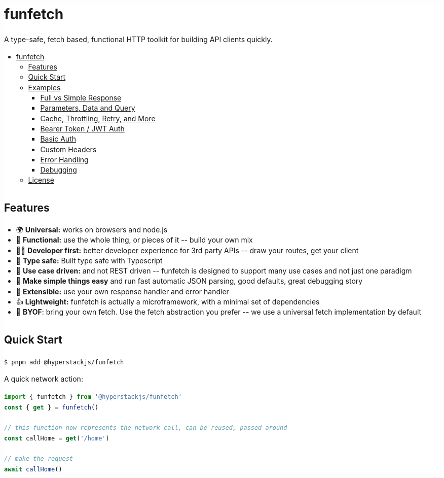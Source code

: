 # funfetch

A type-safe, fetch based, functional HTTP toolkit for building API clients quickly.





- [funfetch](#funfetch)
  - [Features](#features)
  - [Quick Start](#quick-start)
  - [Examples](#examples)
    - [Full vs Simple Response](#full-vs-simple-response)
    - [Parameters, Data and Query](#parameters-data-and-query)
    - [Cache, Throttling, Retry, and More](#cache-throttling-retry-and-more)
    - [Bearer Token / JWT Auth](#bearer-token--jwt-auth)
    - [Basic Auth](#basic-auth)
    - [Custom Headers](#custom-headers)
    - [Error Handling](#error-handling)
    - [Debugging](#debugging)
  - [License](#license)



## Features


* 🌍 **Universal:** works on browsers and node.js
* 🍰 **Functional:** use the whole thing, or pieces of it -- build your own mix
* 🦸‍♀️ **Developer first:** better developer experience for 3rd party APIs -- draw your routes, get your client
* 🦺 **Type safe:** Built type safe with Typescript
* 🍭 **Use case driven:** and not REST driven -- funfetch is designed to support many use cases and not just one paradigm
* 👟 **Make simple things easy** and run fast automatic JSON parsing, good defaults, great debugging story
* 🔌 **Extensible:** use your own response handler and error handler
* 👍 **Lightweight:** funfetch is actually a microframework, with a minimal set of dependencies
* 🔑 **BYOF**: bring your own fetch. Use the fetch abstraction you prefer -- we use a universal fetch implementation by default 

## Quick Start


```
$ pnpm add @hyperstackjs/funfetch
```

A quick network action:

```js
import { funfetch } from '@hyperstackjs/funfetch'
const { get } = funfetch()

// this function now represents the network call, can be reused, passed around
const callHome = get('/home')

// make the request
await callHome()
```
